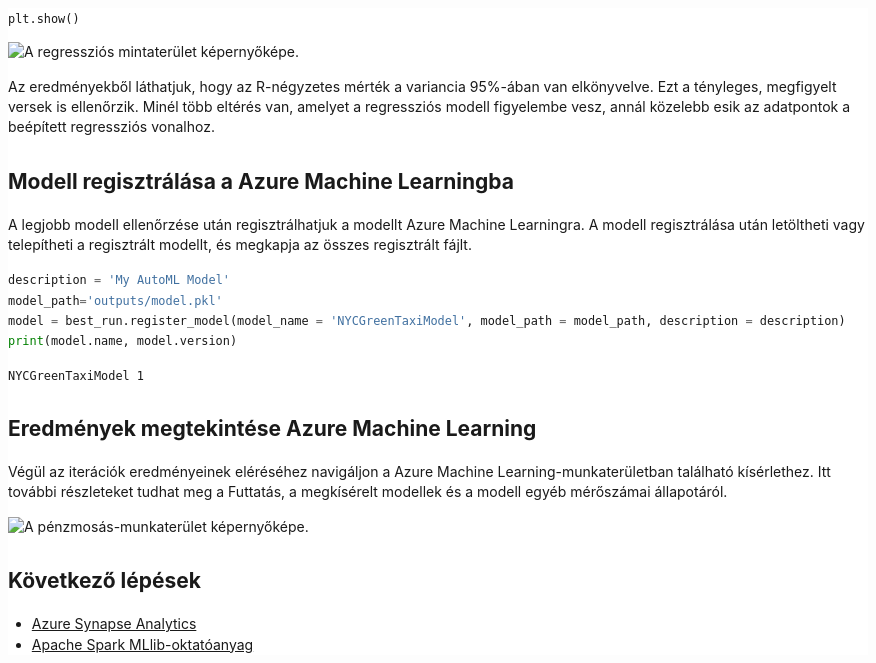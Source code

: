    ```python
   plt.show()
   ```
   
   ![A regressziós mintaterület képernyőképe.](./media/apache-spark-machine-learning-aml-notebook/aml-fare-amount.png)

   Az eredményekből láthatjuk, hogy az R-négyzetes mérték a variancia 95%-ában van elkönyvelve. Ezt a tényleges, megfigyelt versek is ellenőrzik. Minél több eltérés van, amelyet a regressziós modell figyelembe vesz, annál közelebb esik az adatpontok a beépített regressziós vonalhoz.  

## <a name="register-model-to-azure-machine-learning"></a>Modell regisztrálása a Azure Machine Learningba
A legjobb modell ellenőrzése után regisztrálhatjuk a modellt Azure Machine Learningra. A modell regisztrálása után letöltheti vagy telepítheti a regisztrált modellt, és megkapja az összes regisztrált fájlt.

```python
description = 'My AutoML Model'
model_path='outputs/model.pkl'
model = best_run.register_model(model_name = 'NYCGreenTaxiModel', model_path = model_path, description = description)
print(model.name, model.version)
```

```Output
NYCGreenTaxiModel 1
```

## <a name="view-results-in-azure-machine-learning"></a>Eredmények megtekintése Azure Machine Learning
Végül az iterációk eredményeinek eléréséhez navigáljon a Azure Machine Learning-munkaterületban található kísérlethez. Itt további részleteket tudhat meg a Futtatás, a megkísérelt modellek és a modell egyéb mérőszámai állapotáról. 

![A pénzmosás-munkaterület képernyőképe.](./media/apache-spark-machine-learning-mllib-notebook/apache-spark-aml-workspace.png)

## <a name="next-steps"></a>Következő lépések
- [Azure Synapse Analytics](https://docs.microsoft.com/azure/synapse-analytics)
- [Apache Spark MLlib-oktatóanyag](./apache-spark-machine-learning-mllib-notebook.md)
